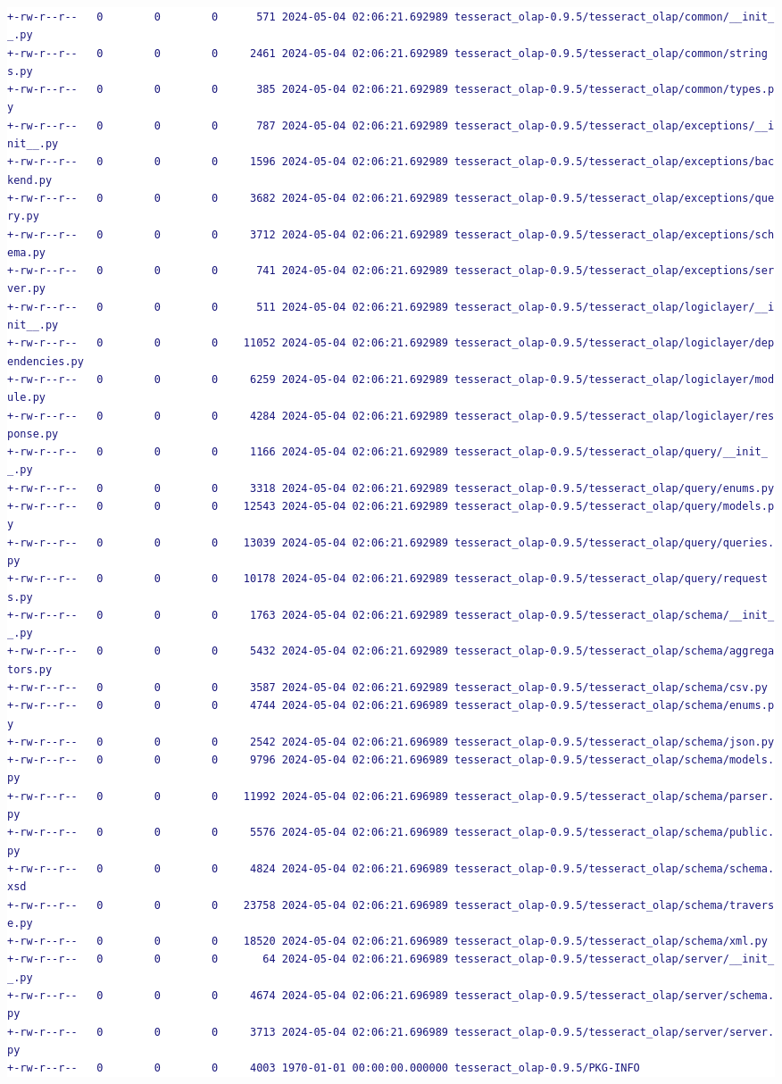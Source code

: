 ```diff
+-rw-r--r--   0        0        0      571 2024-05-04 02:06:21.692989 tesseract_olap-0.9.5/tesseract_olap/common/__init__.py
+-rw-r--r--   0        0        0     2461 2024-05-04 02:06:21.692989 tesseract_olap-0.9.5/tesseract_olap/common/strings.py
+-rw-r--r--   0        0        0      385 2024-05-04 02:06:21.692989 tesseract_olap-0.9.5/tesseract_olap/common/types.py
+-rw-r--r--   0        0        0      787 2024-05-04 02:06:21.692989 tesseract_olap-0.9.5/tesseract_olap/exceptions/__init__.py
+-rw-r--r--   0        0        0     1596 2024-05-04 02:06:21.692989 tesseract_olap-0.9.5/tesseract_olap/exceptions/backend.py
+-rw-r--r--   0        0        0     3682 2024-05-04 02:06:21.692989 tesseract_olap-0.9.5/tesseract_olap/exceptions/query.py
+-rw-r--r--   0        0        0     3712 2024-05-04 02:06:21.692989 tesseract_olap-0.9.5/tesseract_olap/exceptions/schema.py
+-rw-r--r--   0        0        0      741 2024-05-04 02:06:21.692989 tesseract_olap-0.9.5/tesseract_olap/exceptions/server.py
+-rw-r--r--   0        0        0      511 2024-05-04 02:06:21.692989 tesseract_olap-0.9.5/tesseract_olap/logiclayer/__init__.py
+-rw-r--r--   0        0        0    11052 2024-05-04 02:06:21.692989 tesseract_olap-0.9.5/tesseract_olap/logiclayer/dependencies.py
+-rw-r--r--   0        0        0     6259 2024-05-04 02:06:21.692989 tesseract_olap-0.9.5/tesseract_olap/logiclayer/module.py
+-rw-r--r--   0        0        0     4284 2024-05-04 02:06:21.692989 tesseract_olap-0.9.5/tesseract_olap/logiclayer/response.py
+-rw-r--r--   0        0        0     1166 2024-05-04 02:06:21.692989 tesseract_olap-0.9.5/tesseract_olap/query/__init__.py
+-rw-r--r--   0        0        0     3318 2024-05-04 02:06:21.692989 tesseract_olap-0.9.5/tesseract_olap/query/enums.py
+-rw-r--r--   0        0        0    12543 2024-05-04 02:06:21.692989 tesseract_olap-0.9.5/tesseract_olap/query/models.py
+-rw-r--r--   0        0        0    13039 2024-05-04 02:06:21.692989 tesseract_olap-0.9.5/tesseract_olap/query/queries.py
+-rw-r--r--   0        0        0    10178 2024-05-04 02:06:21.692989 tesseract_olap-0.9.5/tesseract_olap/query/requests.py
+-rw-r--r--   0        0        0     1763 2024-05-04 02:06:21.692989 tesseract_olap-0.9.5/tesseract_olap/schema/__init__.py
+-rw-r--r--   0        0        0     5432 2024-05-04 02:06:21.692989 tesseract_olap-0.9.5/tesseract_olap/schema/aggregators.py
+-rw-r--r--   0        0        0     3587 2024-05-04 02:06:21.692989 tesseract_olap-0.9.5/tesseract_olap/schema/csv.py
+-rw-r--r--   0        0        0     4744 2024-05-04 02:06:21.696989 tesseract_olap-0.9.5/tesseract_olap/schema/enums.py
+-rw-r--r--   0        0        0     2542 2024-05-04 02:06:21.696989 tesseract_olap-0.9.5/tesseract_olap/schema/json.py
+-rw-r--r--   0        0        0     9796 2024-05-04 02:06:21.696989 tesseract_olap-0.9.5/tesseract_olap/schema/models.py
+-rw-r--r--   0        0        0    11992 2024-05-04 02:06:21.696989 tesseract_olap-0.9.5/tesseract_olap/schema/parser.py
+-rw-r--r--   0        0        0     5576 2024-05-04 02:06:21.696989 tesseract_olap-0.9.5/tesseract_olap/schema/public.py
+-rw-r--r--   0        0        0     4824 2024-05-04 02:06:21.696989 tesseract_olap-0.9.5/tesseract_olap/schema/schema.xsd
+-rw-r--r--   0        0        0    23758 2024-05-04 02:06:21.696989 tesseract_olap-0.9.5/tesseract_olap/schema/traverse.py
+-rw-r--r--   0        0        0    18520 2024-05-04 02:06:21.696989 tesseract_olap-0.9.5/tesseract_olap/schema/xml.py
+-rw-r--r--   0        0        0       64 2024-05-04 02:06:21.696989 tesseract_olap-0.9.5/tesseract_olap/server/__init__.py
+-rw-r--r--   0        0        0     4674 2024-05-04 02:06:21.696989 tesseract_olap-0.9.5/tesseract_olap/server/schema.py
+-rw-r--r--   0        0        0     3713 2024-05-04 02:06:21.696989 tesseract_olap-0.9.5/tesseract_olap/server/server.py
+-rw-r--r--   0        0        0     4003 1970-01-01 00:00:00.000000 tesseract_olap-0.9.5/PKG-INFO
```